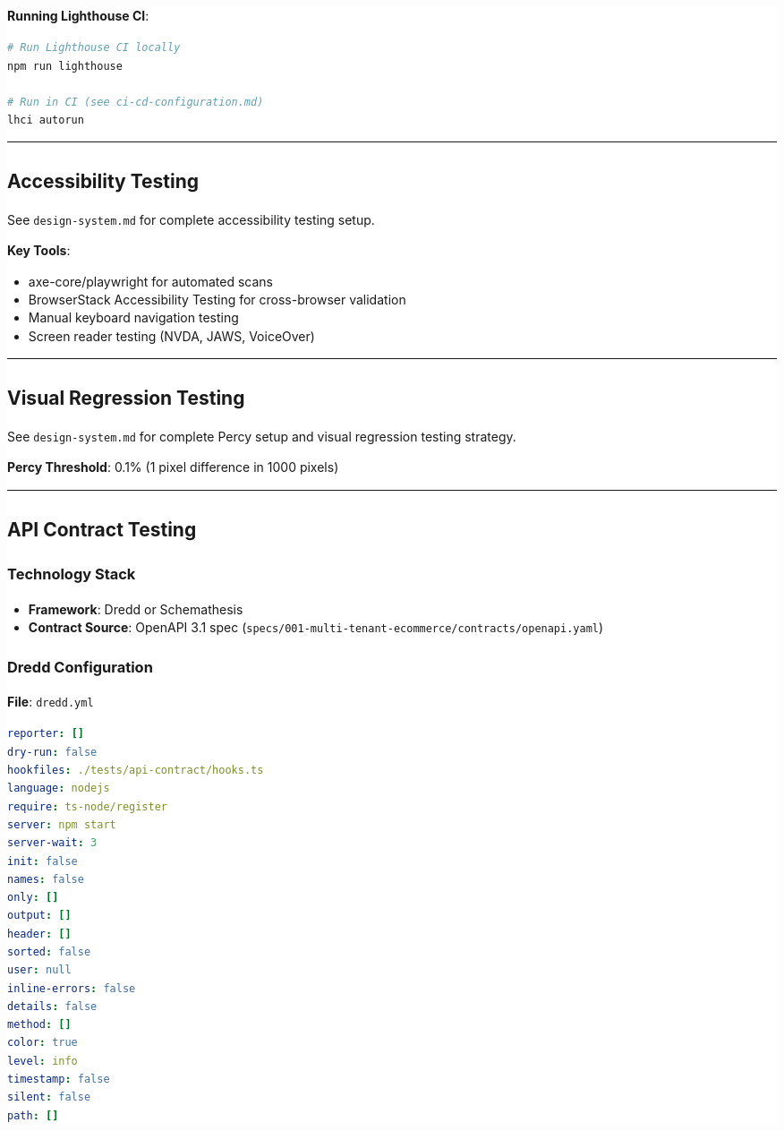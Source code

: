 **Running Lighthouse CI**:

```bash
# Run Lighthouse CI locally
npm run lighthouse

# Run in CI (see ci-cd-configuration.md)
lhci autorun
```

---

## Accessibility Testing

See `design-system.md` for complete accessibility testing setup.

**Key Tools**:
- axe-core/playwright for automated scans
- BrowserStack Accessibility Testing for cross-browser validation
- Manual keyboard navigation testing
- Screen reader testing (NVDA, JAWS, VoiceOver)

---

## Visual Regression Testing

See `design-system.md` for complete Percy setup and visual regression testing strategy.

**Percy Threshold**: 0.1% (1 pixel difference in 1000 pixels)

---

## API Contract Testing

### Technology Stack

- **Framework**: Dredd or Schemathesis
- **Contract Source**: OpenAPI 3.1 spec (`specs/001-multi-tenant-ecommerce/contracts/openapi.yaml`)

### Dredd Configuration

**File**: `dredd.yml`

```yaml
reporter: []
dry-run: false
hookfiles: ./tests/api-contract/hooks.ts
language: nodejs
require: ts-node/register
server: npm start
server-wait: 3
init: false
names: false
only: []
output: []
header: []
sorted: false
user: null
inline-errors: false
details: false
method: []
color: true
level: info
timestamp: false
silent: false
path: []
```